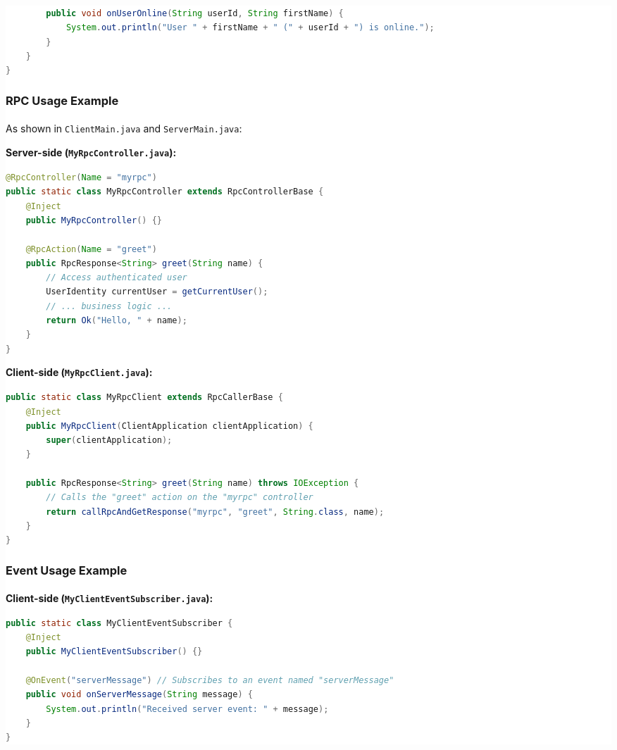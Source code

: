 ```java
        public void onUserOnline(String userId, String firstName) {
            System.out.println("User " + firstName + " (" + userId + ") is online.");
        }
    }
}
```

### RPC Usage Example

As shown in `ClientMain.java` and `ServerMain.java`:

**Server-side (`MyRpcController.java`):**
```java
@RpcController(Name = "myrpc")
public static class MyRpcController extends RpcControllerBase {
    @Inject
    public MyRpcController() {}

    @RpcAction(Name = "greet")
    public RpcResponse<String> greet(String name) {
        // Access authenticated user
        UserIdentity currentUser = getCurrentUser();
        // ... business logic ...
        return Ok("Hello, " + name);
    }
}
```

**Client-side (`MyRpcClient.java`):**
```java
public static class MyRpcClient extends RpcCallerBase {
    @Inject
    public MyRpcClient(ClientApplication clientApplication) {
        super(clientApplication);
    }

    public RpcResponse<String> greet(String name) throws IOException {
        // Calls the "greet" action on the "myrpc" controller
        return callRpcAndGetResponse("myrpc", "greet", String.class, name);
    }
}
```

### Event Usage Example

**Client-side (`MyClientEventSubscriber.java`):**
```java
public static class MyClientEventSubscriber {
    @Inject
    public MyClientEventSubscriber() {}

    @OnEvent("serverMessage") // Subscribes to an event named "serverMessage"
    public void onServerMessage(String message) {
        System.out.println("Received server event: " + message);
    }
}
```
